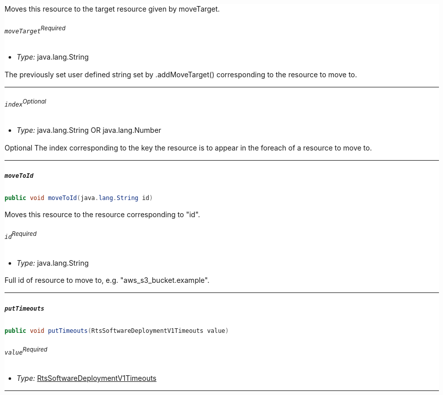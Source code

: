 Moves this resource to the target resource given by moveTarget.

###### `moveTarget`<sup>Required</sup> <a name="moveTarget" id="@cdktf/provider-opentelekomcloud.rtsSoftwareDeploymentV1.RtsSoftwareDeploymentV1.moveTo.parameter.moveTarget"></a>

- *Type:* java.lang.String

The previously set user defined string set by .addMoveTarget() corresponding to the resource to move to.

---

###### `index`<sup>Optional</sup> <a name="index" id="@cdktf/provider-opentelekomcloud.rtsSoftwareDeploymentV1.RtsSoftwareDeploymentV1.moveTo.parameter.index"></a>

- *Type:* java.lang.String OR java.lang.Number

Optional The index corresponding to the key the resource is to appear in the foreach of a resource to move to.

---

##### `moveToId` <a name="moveToId" id="@cdktf/provider-opentelekomcloud.rtsSoftwareDeploymentV1.RtsSoftwareDeploymentV1.moveToId"></a>

```java
public void moveToId(java.lang.String id)
```

Moves this resource to the resource corresponding to "id".

###### `id`<sup>Required</sup> <a name="id" id="@cdktf/provider-opentelekomcloud.rtsSoftwareDeploymentV1.RtsSoftwareDeploymentV1.moveToId.parameter.id"></a>

- *Type:* java.lang.String

Full id of resource to move to, e.g. "aws_s3_bucket.example".

---

##### `putTimeouts` <a name="putTimeouts" id="@cdktf/provider-opentelekomcloud.rtsSoftwareDeploymentV1.RtsSoftwareDeploymentV1.putTimeouts"></a>

```java
public void putTimeouts(RtsSoftwareDeploymentV1Timeouts value)
```

###### `value`<sup>Required</sup> <a name="value" id="@cdktf/provider-opentelekomcloud.rtsSoftwareDeploymentV1.RtsSoftwareDeploymentV1.putTimeouts.parameter.value"></a>

- *Type:* <a href="#@cdktf/provider-opentelekomcloud.rtsSoftwareDeploymentV1.RtsSoftwareDeploymentV1Timeouts">RtsSoftwareDeploymentV1Timeouts</a>

---